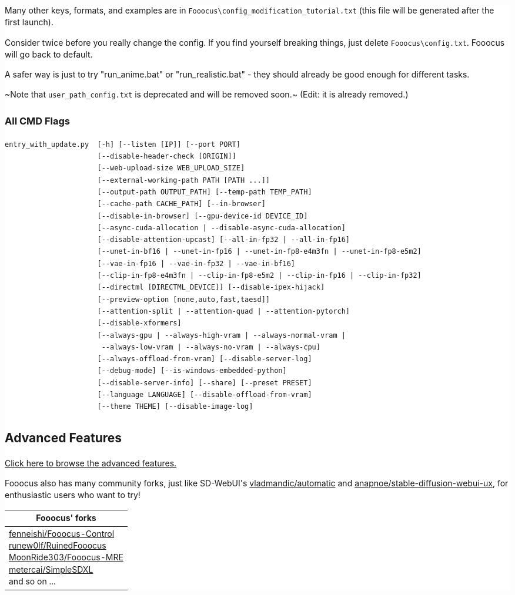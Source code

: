 Many other keys, formats, and examples are in `Fooocus\config_modification_tutorial.txt` (this file will be generated after the first launch).

Consider twice before you really change the config. If you find yourself breaking things, just delete `Fooocus\config.txt`. Fooocus will go back to default.

A safer way is just to try "run_anime.bat" or "run_realistic.bat" - they should already be good enough for different tasks.

~Note that `user_path_config.txt` is deprecated and will be removed soon.~ (Edit: it is already removed.)

### All CMD Flags

```
entry_with_update.py  [-h] [--listen [IP]] [--port PORT]
                      [--disable-header-check [ORIGIN]]
                      [--web-upload-size WEB_UPLOAD_SIZE]
                      [--external-working-path PATH [PATH ...]]
                      [--output-path OUTPUT_PATH] [--temp-path TEMP_PATH]
                      [--cache-path CACHE_PATH] [--in-browser]
                      [--disable-in-browser] [--gpu-device-id DEVICE_ID]
                      [--async-cuda-allocation | --disable-async-cuda-allocation]
                      [--disable-attention-upcast] [--all-in-fp32 | --all-in-fp16]
                      [--unet-in-bf16 | --unet-in-fp16 | --unet-in-fp8-e4m3fn | --unet-in-fp8-e5m2]
                      [--vae-in-fp16 | --vae-in-fp32 | --vae-in-bf16]
                      [--clip-in-fp8-e4m3fn | --clip-in-fp8-e5m2 | --clip-in-fp16 | --clip-in-fp32]
                      [--directml [DIRECTML_DEVICE]] [--disable-ipex-hijack]
                      [--preview-option [none,auto,fast,taesd]]
                      [--attention-split | --attention-quad | --attention-pytorch]
                      [--disable-xformers]
                      [--always-gpu | --always-high-vram | --always-normal-vram | 
                       --always-low-vram | --always-no-vram | --always-cpu]
                      [--always-offload-from-vram] [--disable-server-log]
                      [--debug-mode] [--is-windows-embedded-python]
                      [--disable-server-info] [--share] [--preset PRESET]
                      [--language LANGUAGE] [--disable-offload-from-vram]
                      [--theme THEME] [--disable-image-log]
```

## Advanced Features

[Click here to browse the advanced features.](https://github.com/lllyasviel/Fooocus/discussions/117)

Fooocus also has many community forks, just like SD-WebUI's [vladmandic/automatic](https://github.com/vladmandic/automatic) and [anapnoe/stable-diffusion-webui-ux](https://github.com/anapnoe/stable-diffusion-webui-ux), for enthusiastic users who want to try!

| Fooocus' forks |
| - |
| [fenneishi/Fooocus-Control](https://github.com/fenneishi/Fooocus-Control) </br>[runew0lf/RuinedFooocus](https://github.com/runew0lf/RuinedFooocus) </br> [MoonRide303/Fooocus-MRE](https://github.com/MoonRide303/Fooocus-MRE) </br> [metercai/SimpleSDXL](https://github.com/metercai/SimpleSDXL) </br> and so on ... |
